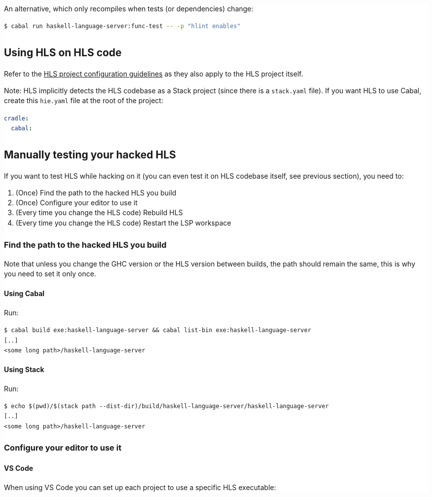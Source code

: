 An alternative, which only recompiles when tests (or dependencies) change:

```bash
$ cabal run haskell-language-server:func-test -- -p "hlint enables"
```

## Using HLS on HLS code

Refer to the [HLS project configuration guidelines](../configuration.md#configuring-your-project-build) as they also apply to the HLS project itself.

Note: HLS implicitly detects the HLS codebase as a Stack project (since there is a `stack.yaml` file).
If you want HLS to use Cabal, create this `hie.yaml` file at the root of the project:

```yaml
cradle:
  cabal:
```

## Manually testing your hacked HLS
If you want to test HLS while hacking on it (you can even test it on HLS codebase itself, see previous section), you need to:

1. (Once) Find the path to the hacked HLS you build
2. (Once) Configure your editor to use it
3. (Every time you change the HLS code) Rebuild HLS
4. (Every time you change the HLS code) Restart the LSP workspace

### Find the path to the hacked HLS you build
Note that unless you change the GHC version or the HLS version between builds, the path should remain the same, this is why you need to set it only once.

#### Using Cabal
Run:
```shell
$ cabal build exe:haskell-language-server && cabal list-bin exe:haskell-language-server
[..]
<some long path>/haskell-language-server
```

#### Using Stack
Run:
```shell
$ echo $(pwd)/$(stack path --dist-dir)/build/haskell-language-server/haskell-language-server
[..]
<some long path>/haskell-language-server
```

### Configure your editor to use it

#### VS Code
When using VS Code you can set up each project to use a specific HLS executable:
